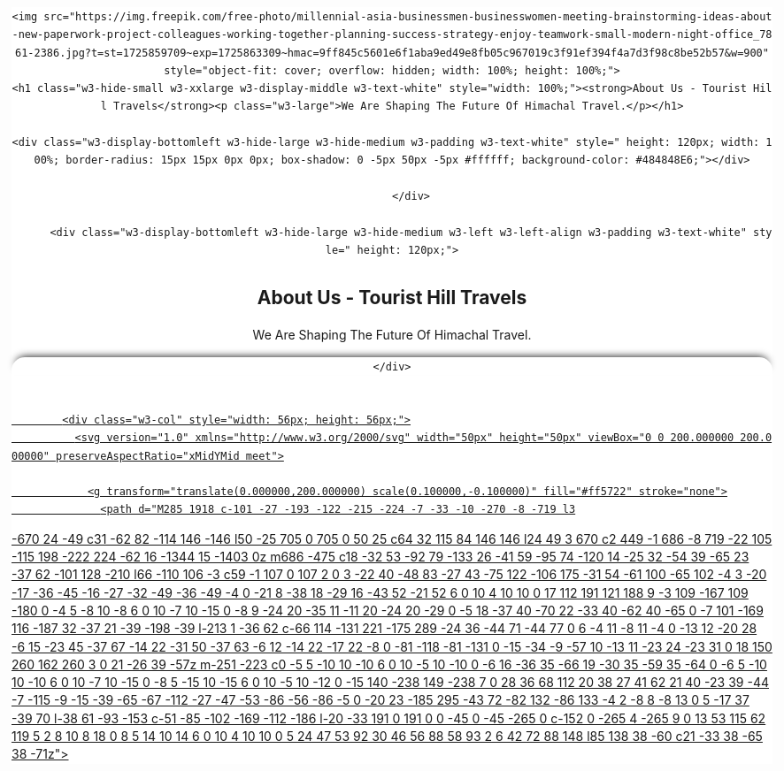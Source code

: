    
    
  </div>

  

  <header class="w3-row w3-white w3-center w3-display-container" style="height: 400px; width: 100%;">
   
    <img src="https://img.freepik.com/free-photo/millennial-asia-businessmen-businesswomen-meeting-brainstorming-ideas-about-new-paperwork-project-colleagues-working-together-planning-success-strategy-enjoy-teamwork-small-modern-night-office_7861-2386.jpg?t=st=1725859709~exp=1725863309~hmac=9ff845c5601e6f1aba9ed49e8fb05c967019c3f91ef394f4a7d3f98c8be52b57&w=900" style="object-fit: cover; overflow: hidden; width: 100%; height: 100%;">
    <h1 class="w3-hide-small w3-xxlarge w3-display-middle w3-text-white" style="width: 100%;"><strong>About Us - Tourist Hill Travels</strong><p class="w3-large">We Are Shaping The Future Of Himachal Travel.</p></h1>
      
    <div class="w3-display-bottomleft w3-hide-large w3-hide-medium w3-padding w3-text-white" style=" height: 120px; width: 100%; border-radius: 15px 15px 0px 0px; box-shadow: 0 -5px 50px -5px #ffffff; background-color: #484848E6;"></div>
      
          </div>
          
          <div class="w3-display-bottomleft w3-hide-large w3-hide-medium w3-left w3-left-align w3-padding w3-text-white" style=" height: 120px;">
<h2 class="w3-large"><strong>About Us - Tourist Hill Travels</strong></h2>
<p class="w3-small">We Are Shaping The Future Of Himachal Travel.</p>
    </div>
   <div class="w3-display-bottomleft w3-white" style="margin-bottom: -3px;  width: 100%; height: 20px; border-radius: 15px 15px 0px 0px; box-shadow: 0 -5px 10px -5px #000000;">

    </div>
  </header>



  <div class="w3-row-padding w3-padding-16 w3-container">
    <div class="w3-content">
      <div class="w3-twothird">
        <a href="https://touristhill.in/" class="w3-bar-item w3-white w3-hover-none">
          <div class="w3-large">
  
            <div class="w3-col" style="width: 56px; height: 56px;">
              <svg version="1.0" xmlns="http://www.w3.org/2000/svg" width="50px" height="50px" viewBox="0 0 200.000000 200.000000" preserveAspectRatio="xMidYMid meet">
  
                <g transform="translate(0.000000,200.000000) scale(0.100000,-0.100000)" fill="#ff5722" stroke="none">
                  <path d="M285 1918 c-101 -27 -193 -122 -215 -224 -7 -33 -10 -270 -8 -719 l3
  -670 24 -49 c31 -62 82 -114 146 -146 l50 -25 705 0 705 0 50 25 c64 32 115
  84 146 146 l24 49 3 670 c2 449 -1 686 -8 719 -22 105 -115 198 -222 224 -62
  16 -1344 15 -1403 0z m686 -475 c18 -32 53 -92 79 -133 26 -41 59 -95 74 -120
  14 -25 32 -54 39 -65 23 -37 62 -101 128 -210 l66 -110 106 -3 c59 -1 107 0
  107 2 0 3 -22 40 -48 83 -27 43 -75 122 -106 175 -31 54 -61 100 -65 102 -4 3
  -20 -17 -36 -45 -16 -27 -32 -49 -36 -49 -4 0 -21 8 -38 18 -29 16 -43 52 -21
  52 6 0 10 4 10 10 0 17 112 191 121 188 9 -3 109 -167 109 -180 0 -4 5 -8 10
  -8 6 0 10 -7 10 -15 0 -8 9 -24 20 -35 11 -11 20 -24 20 -29 0 -5 18 -37 40
  -70 22 -33 40 -62 40 -65 0 -7 101 -169 116 -187 32 -37 21 -39 -198 -39
  l-213 1 -36 62 c-66 114 -131 221 -175 289 -24 36 -44 71 -44 77 0 6 -4 11 -8
  11 -4 0 -13 12 -20 28 -6 15 -23 45 -37 67 -14 22 -31 50 -37 63 -6 12 -14 22
  -17 22 -8 0 -81 -118 -81 -131 0 -15 -34 -9 -57 10 -13 11 -23 24 -23 31 0 18
  150 260 162 260 3 0 21 -26 39 -57z m-251 -223 c0 -5 5 -10 10 -10 6 0 10 -5
  10 -10 0 -6 16 -36 35 -66 19 -30 35 -59 35 -64 0 -6 5 -10 10 -10 6 0 10 -7
  10 -15 0 -8 5 -15 10 -15 6 0 10 -5 10 -12 0 -15 140 -238 149 -238 7 0 28 36
  68 112 20 38 27 41 62 21 40 -23 39 -44 -7 -115 -9 -15 -39 -65 -67 -112 -27
  -47 -53 -86 -56 -86 -5 0 -20 23 -185 295 -43 72 -82 132 -86 133 -4 2 -8 8
  -8 13 0 5 -17 37 -39 70 l-38 61 -93 -153 c-51 -85 -102 -169 -112 -186 l-20
  -33 191 0 191 0 0 -45 0 -45 -265 0 c-152 0 -265 4 -265 9 0 13 53 115 62 119
  5 2 8 10 8 18 0 8 5 14 10 14 6 0 10 4 10 10 0 5 24 47 53 92 30 46 56 88 58
  93 2 6 42 72 88 148 l85 138 38 -60 c21 -33 38 -65 38 -71z"></path>
                </g>
              </svg>
            </div>
  